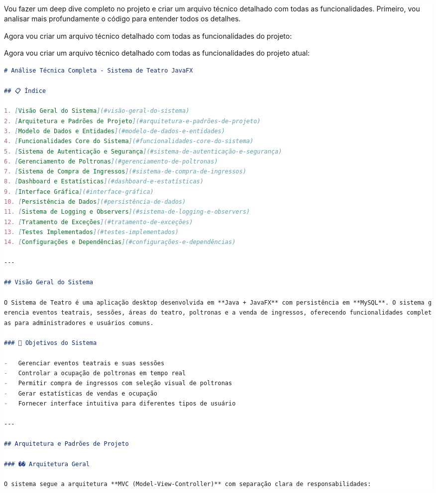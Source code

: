 Vou fazer um deep dive completo no projeto e criar um arquivo técnico detalhado com todas as funcionalidades. Primeiro, vou analisar mais profundamente o código para entender todos os detalhes.

Agora vou criar um arquivo técnico detalhado com todas as funcionalidades do projeto:

Agora vou criar um arquivo técnico detalhado com todas as funcionalidades do projeto atual:

```markdown
# Análise Técnica Completa - Sistema de Teatro JavaFX

## 📋 Índice

1. [Visão Geral do Sistema](#visão-geral-do-sistema)
2. [Arquitetura e Padrões de Projeto](#arquitetura-e-padrões-de-projeto)
3. [Modelo de Dados e Entidades](#modelo-de-dados-e-entidades)
4. [Funcionalidades Core do Sistema](#funcionalidades-core-do-sistema)
5. [Sistema de Autenticação e Segurança](#sistema-de-autenticação-e-segurança)
6. [Gerenciamento de Poltronas](#gerenciamento-de-poltronas)
7. [Sistema de Compra de Ingressos](#sistema-de-compra-de-ingressos)
8. [Dashboard e Estatísticas](#dashboard-e-estatísticas)
9. [Interface Gráfica](#interface-gráfica)
10. [Persistência de Dados](#persistência-de-dados)
11. [Sistema de Logging e Observers](#sistema-de-logging-e-observers)
12. [Tratamento de Exceções](#tratamento-de-exceções)
13. [Testes Implementados](#testes-implementados)
14. [Configurações e Dependências](#configurações-e-dependências)

---

## Visão Geral do Sistema

O Sistema de Teatro é uma aplicação desktop desenvolvida em **Java + JavaFX** com persistência em **MySQL**. O sistema gerencia eventos teatrais, sessões, áreas do teatro, poltronas e a venda de ingressos, oferecendo funcionalidades completas para administradores e usuários comuns.

### 🎯 Objetivos do Sistema

-   Gerenciar eventos teatrais e suas sessões
-   Controlar a ocupação de poltronas em tempo real
-   Permitir compra de ingressos com seleção visual de poltronas
-   Gerar estatísticas de vendas e ocupação
-   Fornecer interface intuitiva para diferentes tipos de usuário

---

## Arquitetura e Padrões de Projeto

### ��️ Arquitetura Geral

O sistema segue a arquitetura **MVC (Model-View-Controller)** com separação clara de responsabilidades:
```
